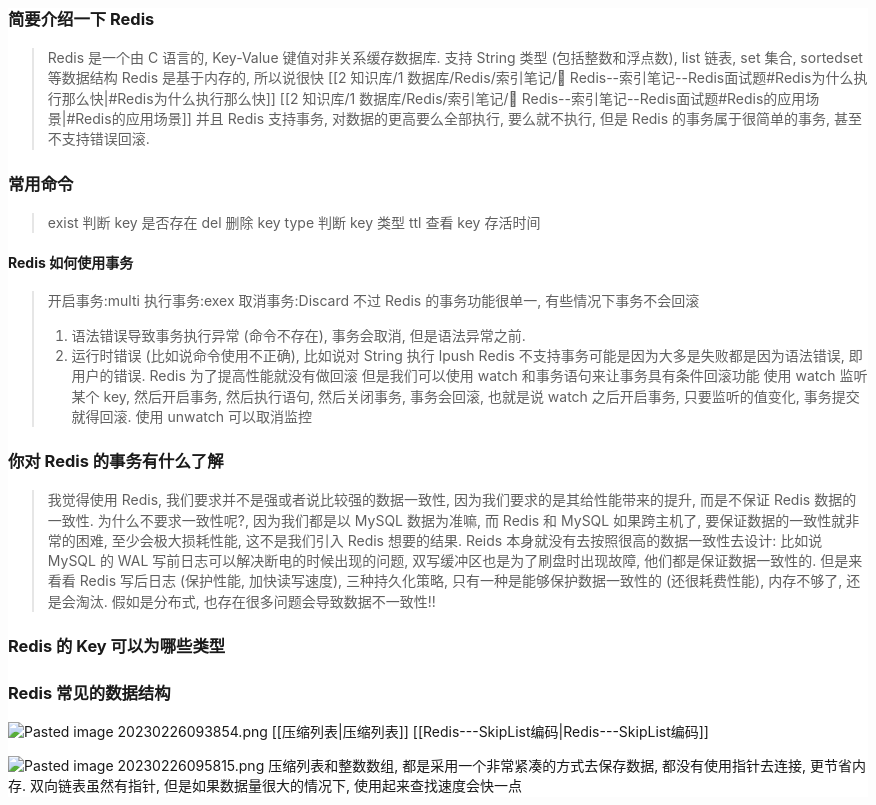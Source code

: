 

### 简要介绍一下 Redis
>Redis 是一个由 C 语言的, Key-Value 键值对非关系缓存数据库. 支持 String 类型 (包括整数和浮点数), list 链表, set 集合, sortedset 等数据结构
>Redis 是基于内存的, 所以说很快
> [[2 知识库/1 数据库/Redis/索引笔记/📑 Redis--索引笔记--Redis面试题#Redis为什么执行那么快\|#Redis为什么执行那么快]]
> [[2 知识库/1 数据库/Redis/索引笔记/📑 Redis--索引笔记--Redis面试题#Redis的应用场景\|#Redis的应用场景]]
>并且 Redis 支持事务, 对数据的更高要么全部执行, 要么就不执行, 但是 Redis 的事务属于很简单的事务, 甚至不支持错误回滚.



### 常用命令
>exist 判断 key 是否存在
>del 删除 key
>type 判断 key 类型
>ttl 查看 key 存活时间



#### Redis 如何使用事务
>开启事务:multi
>执行事务:exex
>取消事务:Discard
>不过 Redis 的事务功能很单一, 有些情况下事务不会回滚
>1. 语法错误导致事务执行异常 (命令不存在), 事务会取消, 但是语法异常之前.
>2. 运行时错误 (比如说命令使用不正确), 比如说对 String 执行 lpush
>Redis 不支持事务可能是因为大多是失败都是因为语法错误, 即用户的错误. Redis 为了提高性能就没有做回滚
>但是我们可以使用 watch 和事务语句来让事务具有条件回滚功能
>使用 watch 监听某个 key, 然后开启事务, 然后执行语句, 然后关闭事务, 事务会回滚, 也就是说 watch 之后开启事务, 只要监听的值变化, 事务提交就得回滚.
>使用 unwatch 可以取消监控


### 你对 Redis 的事务有什么了解
>我觉得使用 Redis, 我们要求并不是强或者说比较强的数据一致性, 因为我们要求的是其给性能带来的提升, 而是不保证 Redis 数据的一致性.
>为什么不要求一致性呢?, 因为我们都是以 MySQL 数据为准嘛, 而 Redis 和 MySQL 如果跨主机了, 要保证数据的一致性就非常的困难, 至少会极大损耗性能, 这不是我们引入 Redis 想要的结果.
>Reids 本身就没有去按照很高的数据一致性去设计: 比如说 MySQL 的 WAL 写前日志可以解决断电的时候出现的问题, 双写缓冲区也是为了刷盘时出现故障, 他们都是保证数据一致性的. 但是来看看 Redis 写后日志 (保护性能, 加快读写速度), 三种持久化策略, 只有一种是能够保护数据一致性的 (还很耗费性能), 内存不够了, 还是会淘汰. 假如是分布式, 也存在很多问题会导致数据不一致性!!

### Redis 的 Key 可以为哪些类型
>

### Redis 常见的数据结构 
![Pasted image 20230226093854.png](/img/user/zob_attach/Pasted%20image%2020230226093854.png)
[[压缩列表\|压缩列表]] 
[[Redis---SkipList编码\|Redis---SkipList编码]]

![Pasted image 20230226095815.png](/img/user/zob_attach/Pasted%20image%2020230226095815.png)
压缩列表和整数数组, 都是采用一个非常紧凑的方式去保存数据, 都没有使用指针去连接, 更节省内存.
双向链表虽然有指针, 但是如果数据量很大的情况下, 使用起来查找速度会快一点
